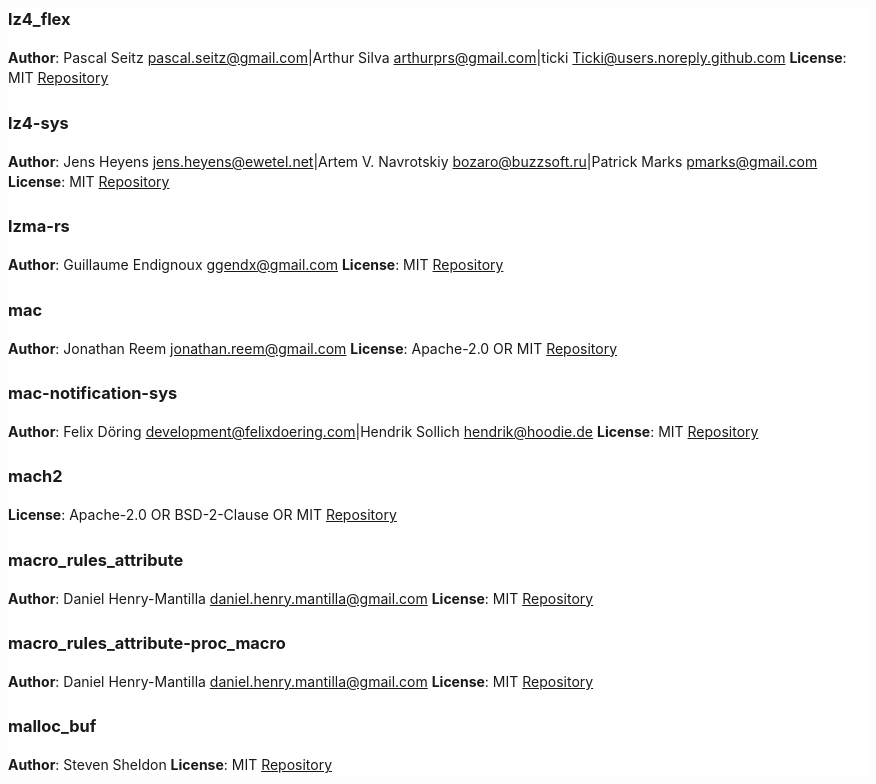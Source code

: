 
### lz4_flex
**Author**: Pascal Seitz <pascal.seitz@gmail.com>|Arthur Silva <arthurprs@gmail.com>|ticki <Ticki@users.noreply.github.com>
**License**: MIT
[Repository](https://github.com/pseitz/lz4_flex)


### lz4-sys
**Author**: Jens Heyens <jens.heyens@ewetel.net>|Artem V. Navrotskiy <bozaro@buzzsoft.ru>|Patrick Marks <pmarks@gmail.com>
**License**: MIT
[Repository](https://github.com/10xGenomics/lz4-rs)


### lzma-rs
**Author**: Guillaume Endignoux <ggendx@gmail.com>
**License**: MIT
[Repository](https://github.com/gendx/lzma-rs)


### mac
**Author**: Jonathan Reem <jonathan.reem@gmail.com>
**License**: Apache-2.0 OR MIT
[Repository](https://github.com/reem/rust-mac.git)


### mac-notification-sys
**Author**: Felix Döring <development@felixdoering.com>|Hendrik Sollich <hendrik@hoodie.de>
**License**: MIT
[Repository](https://github.com/h4llow3En/mac-notification-sys)


### mach2

**License**: Apache-2.0 OR BSD-2-Clause OR MIT
[Repository](https://github.com/JohnTitor/mach2)


### macro_rules_attribute
**Author**: Daniel Henry-Mantilla <daniel.henry.mantilla@gmail.com>
**License**: MIT
[Repository](https://github.com/danielhenrymantilla/macro_rules_attribute-rs)


### macro_rules_attribute-proc_macro
**Author**: Daniel Henry-Mantilla <daniel.henry.mantilla@gmail.com>
**License**: MIT
[Repository](https://github.com/danielhenrymantilla/macro_rules_attribute-rs)


### malloc_buf
**Author**: Steven Sheldon
**License**: MIT
[Repository](https://github.com/SSheldon/malloc_buf)
